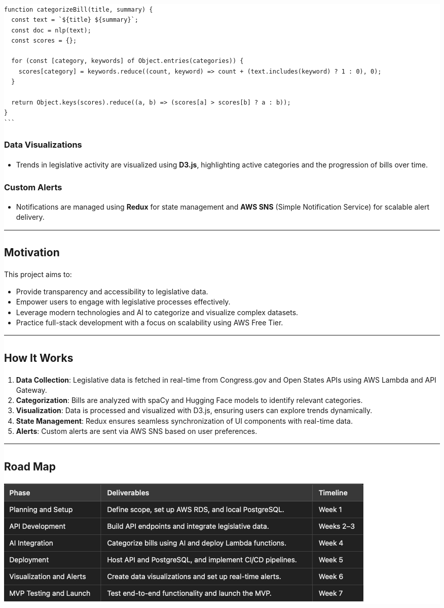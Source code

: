     function categorizeBill(title, summary) {
      const text = `${title} ${summary}`;
      const doc = nlp(text);
      const scores = {};

      for (const [category, keywords] of Object.entries(categories)) {
        scores[category] = keywords.reduce((count, keyword) => count + (text.includes(keyword) ? 1 : 0), 0);
      }

      return Object.keys(scores).reduce((a, b) => (scores[a] > scores[b] ? a : b));
    }
    ```

### Data Visualizations
- Trends in legislative activity are visualized using **D3.js**, highlighting active categories and the progression of bills over time.

### Custom Alerts
- Notifications are managed using **Redux** for state management and **AWS SNS** (Simple Notification Service) for scalable alert delivery.

---

## Motivation
This project aims to:
- Provide transparency and accessibility to legislative data.
- Empower users to engage with legislative processes effectively.
- Leverage modern technologies and AI to categorize and visualize complex datasets.
- Practice full-stack development with a focus on scalability using AWS Free Tier.

---

## How It Works

1. **Data Collection**: Legislative data is fetched in real-time from Congress.gov and Open States APIs using AWS Lambda and API Gateway.
2. **Categorization**: Bills are analyzed with spaCy and Hugging Face models to identify relevant categories.
3. **Visualization**: Data is processed and visualized with D3.js, ensuring users can explore trends dynamically.
4. **State Management**: Redux ensures seamless synchronization of UI components with real-time data.
5. **Alerts**: Custom alerts are sent via AWS SNS based on user preferences.

---

## Road Map
![Roadmap](RoadMap.png)

